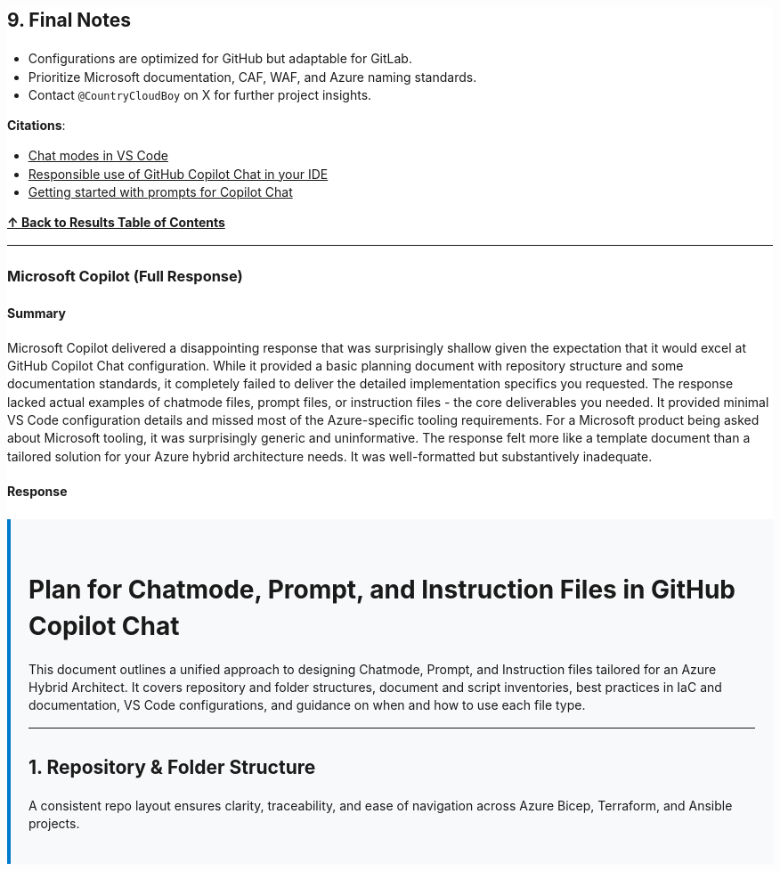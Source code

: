 ## 9. Final Notes
- Configurations are optimized for GitHub but adaptable for GitLab.
- Prioritize Microsoft documentation, CAF, WAF, and Azure naming standards.
- Contact `@CountryCloudBoy` on X for further project insights.

**Citations**:
- [Chat modes in VS Code](https://code.visualstudio.com/docs/copilot/chat/chat-modes)
- [Responsible use of GitHub Copilot Chat in your IDE](https://docs.github.com/en/copilot/responsible-use-of-github-copilot-features/responsible-use-of-github-copilot-chat-in-your-ide)
- [Getting started with prompts for Copilot Chat](https://docs.github.com/en/copilot/how-tos/chat/getting-started-with-prompts-for-copilot-chat)

</div>

**[↑ Back to Results Table of Contents](#results-table-of-contents)**

---

### Microsoft Copilot (Full Response)

#### Summary

Microsoft Copilot delivered a disappointing response that was surprisingly shallow given the expectation that it would excel at GitHub Copilot Chat configuration. While it provided a basic planning document with repository structure and some documentation standards, it completely failed to deliver the detailed implementation specifics you requested. The response lacked actual examples of chatmode files, prompt files, or instruction files - the core deliverables you needed. It provided minimal VS Code configuration details and missed most of the Azure-specific tooling requirements. For a Microsoft product being asked about Microsoft tooling, it was surprisingly generic and uninformative. The response felt more like a template document than a tailored solution for your Azure hybrid architecture needs. It was well-formatted but substantively inadequate.


#### Response

<div style="background-color: #f8f9fa; padding: 20px; border-left: 4px solid #007acc; margin: 20px 0;">

# Plan for Chatmode, Prompt, and Instruction Files in GitHub Copilot Chat

This document outlines a unified approach to designing Chatmode, Prompt, and Instruction files tailored for an Azure Hybrid Architect. It covers repository and folder structures, document and script inventories, best practices in IaC and documentation, VS Code configurations, and guidance on when and how to use each file type.

---

## 1. Repository & Folder Structure

A consistent repo layout ensures clarity, traceability, and ease of navigation across Azure Bicep, Terraform, and Ansible projects.
